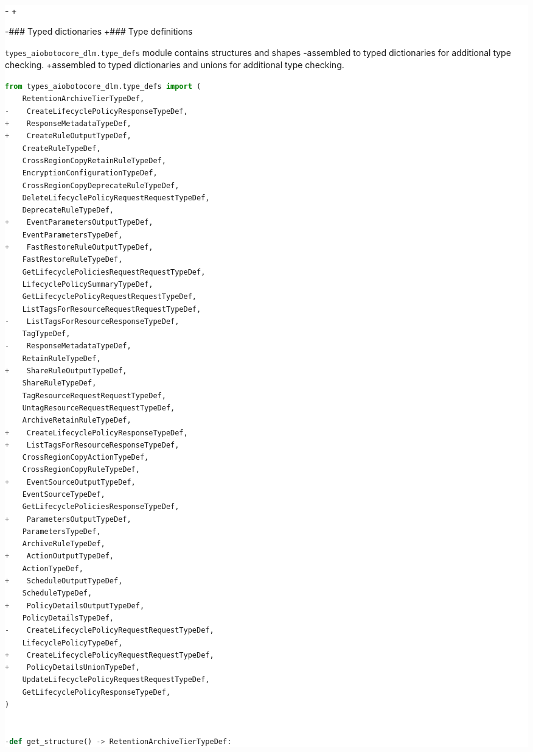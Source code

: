 -<a id="typed-dictionaries"></a>
+<a id="type-definitions"></a>
 
-### Typed dictionaries
+### Type definitions
 
 `types_aiobotocore_dlm.type_defs` module contains structures and shapes
-assembled to typed dictionaries for additional type checking.
+assembled to typed dictionaries and unions for additional type checking.
 
 ```python
 from types_aiobotocore_dlm.type_defs import (
     RetentionArchiveTierTypeDef,
-    CreateLifecyclePolicyResponseTypeDef,
+    ResponseMetadataTypeDef,
+    CreateRuleOutputTypeDef,
     CreateRuleTypeDef,
     CrossRegionCopyRetainRuleTypeDef,
     EncryptionConfigurationTypeDef,
     CrossRegionCopyDeprecateRuleTypeDef,
     DeleteLifecyclePolicyRequestRequestTypeDef,
     DeprecateRuleTypeDef,
+    EventParametersOutputTypeDef,
     EventParametersTypeDef,
+    FastRestoreRuleOutputTypeDef,
     FastRestoreRuleTypeDef,
     GetLifecyclePoliciesRequestRequestTypeDef,
     LifecyclePolicySummaryTypeDef,
     GetLifecyclePolicyRequestRequestTypeDef,
     ListTagsForResourceRequestRequestTypeDef,
-    ListTagsForResourceResponseTypeDef,
     TagTypeDef,
-    ResponseMetadataTypeDef,
     RetainRuleTypeDef,
+    ShareRuleOutputTypeDef,
     ShareRuleTypeDef,
     TagResourceRequestRequestTypeDef,
     UntagResourceRequestRequestTypeDef,
     ArchiveRetainRuleTypeDef,
+    CreateLifecyclePolicyResponseTypeDef,
+    ListTagsForResourceResponseTypeDef,
     CrossRegionCopyActionTypeDef,
     CrossRegionCopyRuleTypeDef,
+    EventSourceOutputTypeDef,
     EventSourceTypeDef,
     GetLifecyclePoliciesResponseTypeDef,
+    ParametersOutputTypeDef,
     ParametersTypeDef,
     ArchiveRuleTypeDef,
+    ActionOutputTypeDef,
     ActionTypeDef,
+    ScheduleOutputTypeDef,
     ScheduleTypeDef,
+    PolicyDetailsOutputTypeDef,
     PolicyDetailsTypeDef,
-    CreateLifecyclePolicyRequestRequestTypeDef,
     LifecyclePolicyTypeDef,
+    CreateLifecyclePolicyRequestRequestTypeDef,
+    PolicyDetailsUnionTypeDef,
     UpdateLifecyclePolicyRequestRequestTypeDef,
     GetLifecyclePolicyResponseTypeDef,
 )
 
 
-def get_structure() -> RetentionArchiveTierTypeDef:
 ```